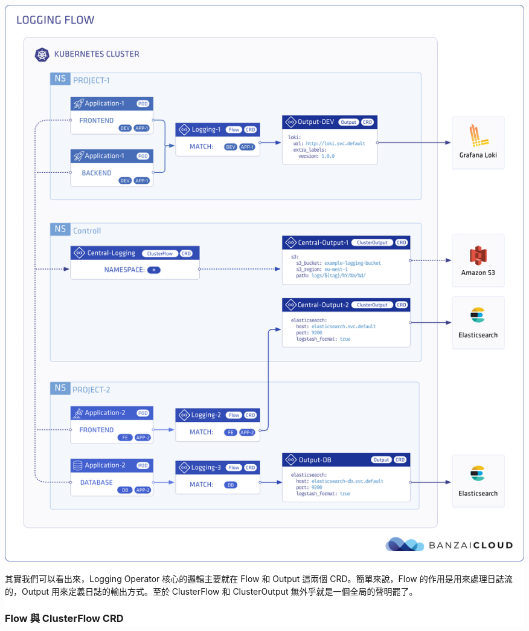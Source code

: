 ![](./assets/logging-operator-v2-architecture.png)

其實我們可以看出來，Logging Operator 核心的邏輯主要就在 Flow 和 Output 這兩個 CRD。簡單來說，Flow 的作用是用來處理日誌流的，Output 用來定義日誌的輸出方式。至於 ClusterFlow 和 ClusterOutput 無外乎就是一個全局的聲明罷了。

### Flow 與 ClusterFlow CRD

